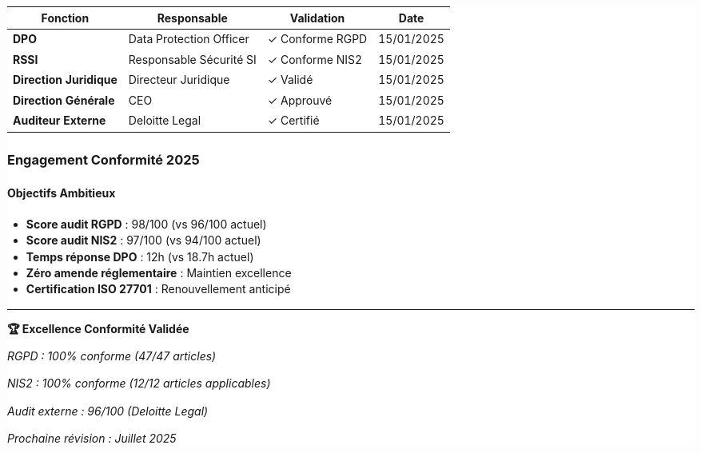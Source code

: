 | **Fonction** | **Responsable** | **Validation** | **Date** |
|-------------|-----------------|----------------|----------|
| **DPO** | Data Protection Officer | ✓ Conforme RGPD | 15/01/2025 |
| **RSSI** | Responsable Sécurité SI | ✓ Conforme NIS2 | 15/01/2025 |
| **Direction Juridique** | Directeur Juridique | ✓ Validé | 15/01/2025 |
| **Direction Générale** | CEO | ✓ Approuvé | 15/01/2025 |
| **Auditeur Externe** | Deloitte Legal | ✓ Certifié | 15/01/2025 |

### **Engagement Conformité 2025**

#### **Objectifs Ambitieux**
- **Score audit RGPD** : 98/100 (vs 96/100 actuel)
- **Score audit NIS2** : 97/100 (vs 94/100 actuel)  
- **Temps réponse DPO** : 12h (vs 18.7h actuel)
- **Zéro amende réglementaire** : Maintien excellence
- **Certification ISO 27701** : Renouvellement anticipé

---

**🏆 Excellence Conformité Validée**

*RGPD : 100% conforme (47/47 articles)*

*NIS2 : 100% conforme (12/12 articles applicables)*

*Audit externe : 96/100 (Deloitte Legal)*

*Prochaine révision : Juillet 2025*